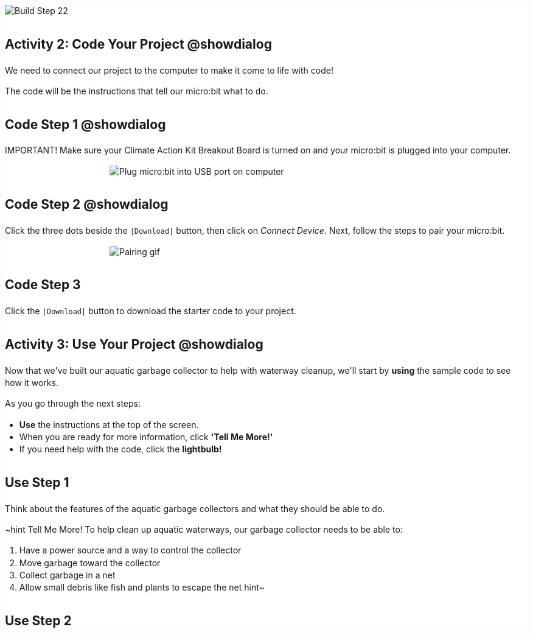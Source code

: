 ![Build Step 22](https://raw.githubusercontent.com/ssande-fwd/pxt-climate-action-steve/refs/heads/main/tutorial-assets/ms-aquaticgarbage-sbs22.webp)

## Activity 2: Code Your Project @showdialog

We need to connect our project to the computer to make it come to life with code!

The code will be the instructions that tell our micro:bit what to do.

## Code Step 1 @showdialog

IMPORTANT! Make sure your Climate Action Kit Breakout Board is turned on and your micro:bit is plugged into your computer.

<img src="https://raw.githubusercontent.com/ssande-fwd/pxt-climate-action-steve/main/tutorial-assets/pluganim.webp" alt="Plug micro:bit into USB port on computer" style="display: block; width: 60%; margin:auto;">

## Code Step 2 @showdialog

Click the three dots beside the `|Download|` button, then click on _Connect Device_.
Next, follow the steps to pair your micro:bit.

<img src="https://raw.githubusercontent.com/ssande-fwd/pxt-climate-action-steve/main/tutorial-assets/pairmicrobitGIF.webp"  alt="Pairing gif" style="display: block; width: 60%; margin:auto;">

## Code Step 3

Click the `|Download|` button to download the starter code to your project.

## Activity 3: Use Your Project @showdialog

Now that we've built our aquatic garbage collector to help with waterway cleanup, we'll start by **using** the sample code to see how it works.

As you go through the next steps:

-   **Use** the instructions at the top of the screen.
-   When you are ready for more information, click **'Tell Me More!'**
-   If you need help with the code, click the **lightbulb!**

## Use Step 1

Think about the features of the aquatic garbage collectors and what they should be able to do.

~hint Tell Me More!
To help clean up aquatic waterways, our garbage collector needs to be able to:

1. Have a power source and a way to control the collector
2. Move garbage toward the collector
3. Collect garbage in a net
4. Allow small debris like fish and plants to escape the net
   hint~

## Use Step 2
